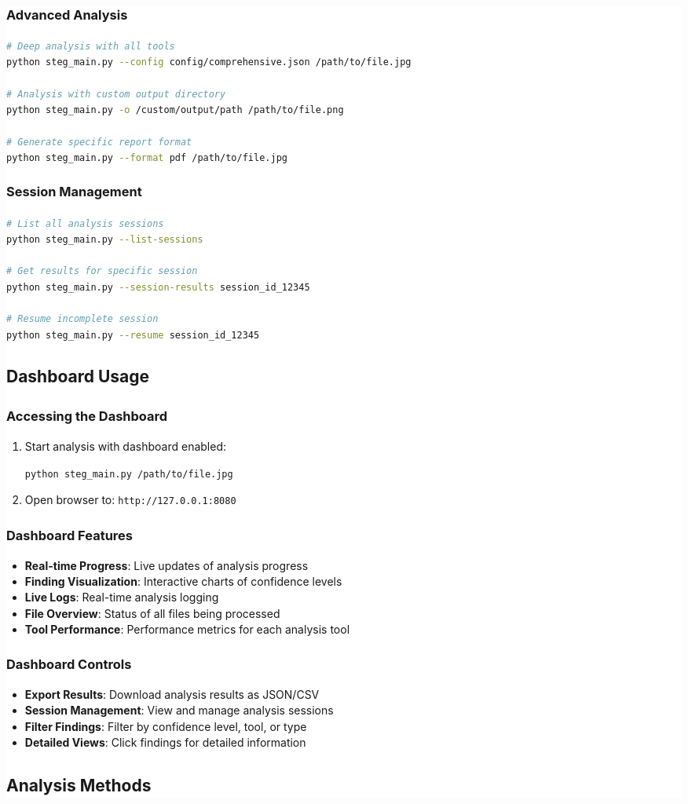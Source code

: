 ### Advanced Analysis

```bash
# Deep analysis with all tools
python steg_main.py --config config/comprehensive.json /path/to/file.jpg

# Analysis with custom output directory
python steg_main.py -o /custom/output/path /path/to/file.png

# Generate specific report format
python steg_main.py --format pdf /path/to/file.jpg
```

### Session Management

```bash
# List all analysis sessions
python steg_main.py --list-sessions

# Get results for specific session
python steg_main.py --session-results session_id_12345

# Resume incomplete session
python steg_main.py --resume session_id_12345
```

## Dashboard Usage

### Accessing the Dashboard

1. Start analysis with dashboard enabled:
   ```bash
   python steg_main.py /path/to/file.jpg
   ```

2. Open browser to: `http://127.0.0.1:8080`

### Dashboard Features

- **Real-time Progress**: Live updates of analysis progress
- **Finding Visualization**: Interactive charts of confidence levels
- **Live Logs**: Real-time analysis logging
- **File Overview**: Status of all files being processed
- **Tool Performance**: Performance metrics for each analysis tool

### Dashboard Controls

- **Export Results**: Download analysis results as JSON/CSV
- **Session Management**: View and manage analysis sessions
- **Filter Findings**: Filter by confidence level, tool, or type
- **Detailed Views**: Click findings for detailed information

## Analysis Methods
